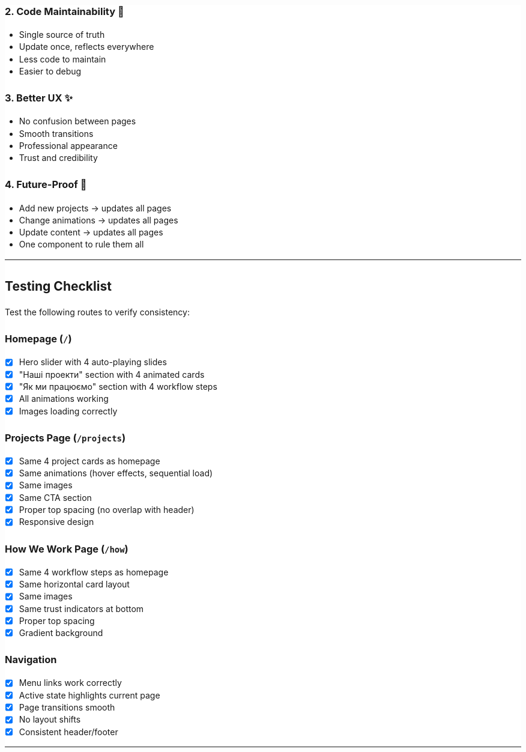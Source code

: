 ### 2. **Code Maintainability** 🔧
- Single source of truth
- Update once, reflects everywhere
- Less code to maintain
- Easier to debug

### 3. **Better UX** ✨
- No confusion between pages
- Smooth transitions
- Professional appearance
- Trust and credibility

### 4. **Future-Proof** 🚀
- Add new projects → updates all pages
- Change animations → updates all pages
- Update content → updates all pages
- One component to rule them all

---

## Testing Checklist

Test the following routes to verify consistency:

### Homepage (`/`)
- [x] Hero slider with 4 auto-playing slides
- [x] "Наші проекти" section with 4 animated cards
- [x] "Як ми працюємо" section with 4 workflow steps
- [x] All animations working
- [x] Images loading correctly

### Projects Page (`/projects`)
- [x] Same 4 project cards as homepage
- [x] Same animations (hover effects, sequential load)
- [x] Same images
- [x] Same CTA section
- [x] Proper top spacing (no overlap with header)
- [x] Responsive design

### How We Work Page (`/how`)
- [x] Same 4 workflow steps as homepage
- [x] Same horizontal card layout
- [x] Same images
- [x] Same trust indicators at bottom
- [x] Proper top spacing
- [x] Gradient background

### Navigation
- [x] Menu links work correctly
- [x] Active state highlights current page
- [x] Page transitions smooth
- [x] No layout shifts
- [x] Consistent header/footer

---